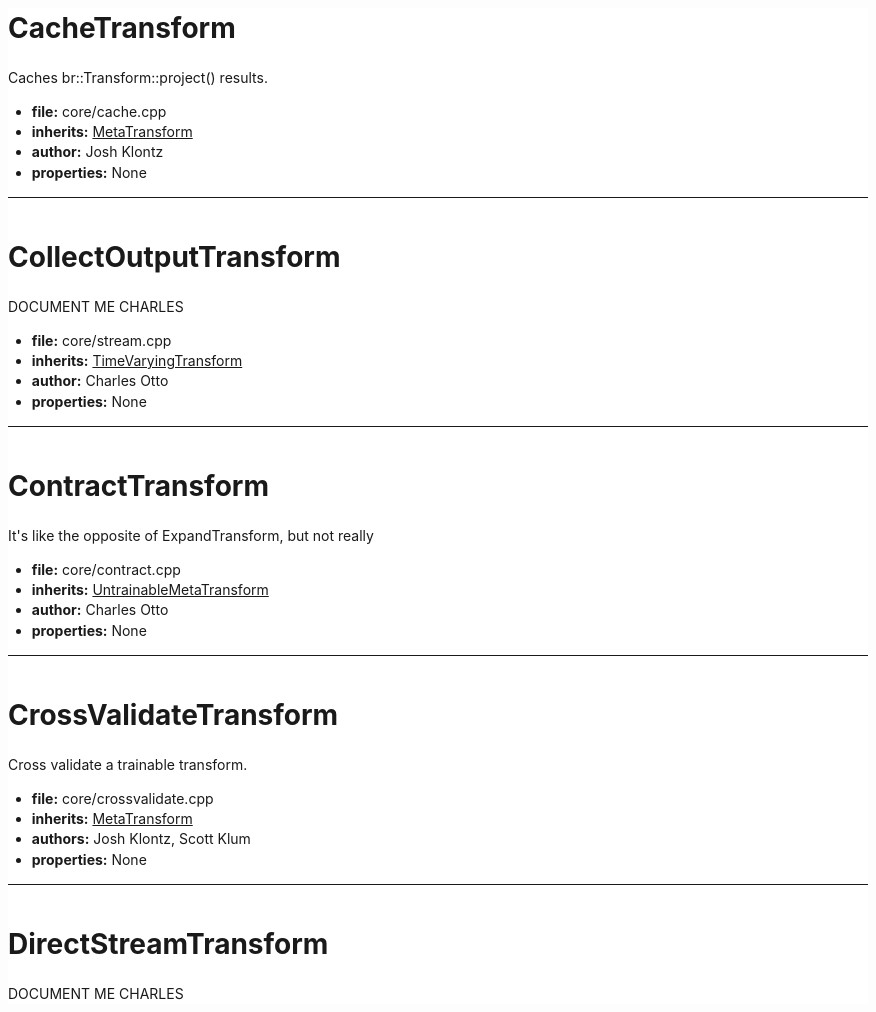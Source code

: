 # CacheTransform

Caches br::Transform::project() results.

* **file:** core/cache.cpp
* **inherits:** [MetaTransform](../cpp_api/metatransform/metatransform.md)
* **author:** Josh Klontz
* **properties:** None


---

# CollectOutputTransform

DOCUMENT ME CHARLES

* **file:** core/stream.cpp
* **inherits:** [TimeVaryingTransform](../cpp_api/timevaryingtransform/timevaryingtransform.md)
* **author:** Charles Otto
* **properties:** None


---

# ContractTransform

It's like the opposite of ExpandTransform, but not really

* **file:** core/contract.cpp
* **inherits:** [UntrainableMetaTransform](../cpp_api/untrainablemetatransform/untrainablemetatransform.md)
* **author:** Charles Otto
* **properties:** None


---

# CrossValidateTransform

Cross validate a trainable transform.

* **file:** core/crossvalidate.cpp
* **inherits:** [MetaTransform](../cpp_api/metatransform/metatransform.md)
* **authors:** Josh Klontz, Scott Klum
* **properties:** None


---

# DirectStreamTransform

DOCUMENT ME CHARLES
